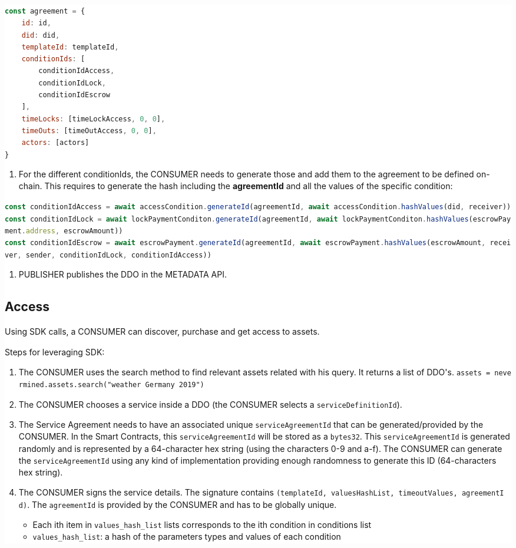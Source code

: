 ```javascript
const agreement = {
    id: id,
    did: did,
    templateId: templateId,
    conditionIds: [
        conditionIdAccess,
        conditionIdLock,
        conditionIdEscrow
    ],
    timeLocks: [timeLockAccess, 0, 0],
    timeOuts: [timeOutAccess, 0, 0],
    actors: [actors]
}
```

1. For the different conditionIds, the CONSUMER needs to generate those and add them to the agreement to be defined on-chain.
   This requires to generate the hash including the **agreementId** and all the values of the specific condition:

```javascript
const conditionIdAccess = await accessCondition.generateId(agreementId, await accessCondition.hashValues(did, receiver))
const conditionIdLock = await lockPaymentConditon.generateId(agreementId, await lockPaymentConditon.hashValues(escrowPayment.address, escrowAmount))
const conditionIdEscrow = await escrowPayment.generateId(agreementId, await escrowPayment.hashValues(escrowAmount, receiver, sender, conditionIdLock, conditionIdAccess))
```

1. PUBLISHER publishes the DDO in the METADATA API.

## Access

Using SDK calls, a CONSUMER can discover, purchase and get access to assets.

Steps for leveraging SDK:

1. The CONSUMER uses the search method to find relevant assets related with his query. It returns a list of DDO's.
   `assets = nevermined.assets.search("weather Germany 2019")`

1. The CONSUMER chooses a service inside a DDO (the CONSUMER selects a `serviceDefinitionId`).

1. The Service Agreement needs to have an associated unique `serviceAgreementId` that can be generated/provided by the
   CONSUMER. In the Smart Contracts, this `serviceAgreementId` will be stored as a `bytes32`. This `serviceAgreementId`
   is generated randomly and is represented by a 64-character hex string (using the characters 0-9 and a-f).
   The CONSUMER can generate the `serviceAgreementId` using any kind of implementation providing enough randomness to
   generate this ID (64-characters hex string).

1. The CONSUMER signs the service details. The signature contains `(templateId, valuesHashList, timeoutValues, agreementId)`.
   The `agreementId` is provided by the CONSUMER and has to be globally unique.
   * Each ith item in `values_hash_list` lists corresponds to the ith condition in conditions list
   * `values_hash_list`: a hash of the parameters types and values of each condition
